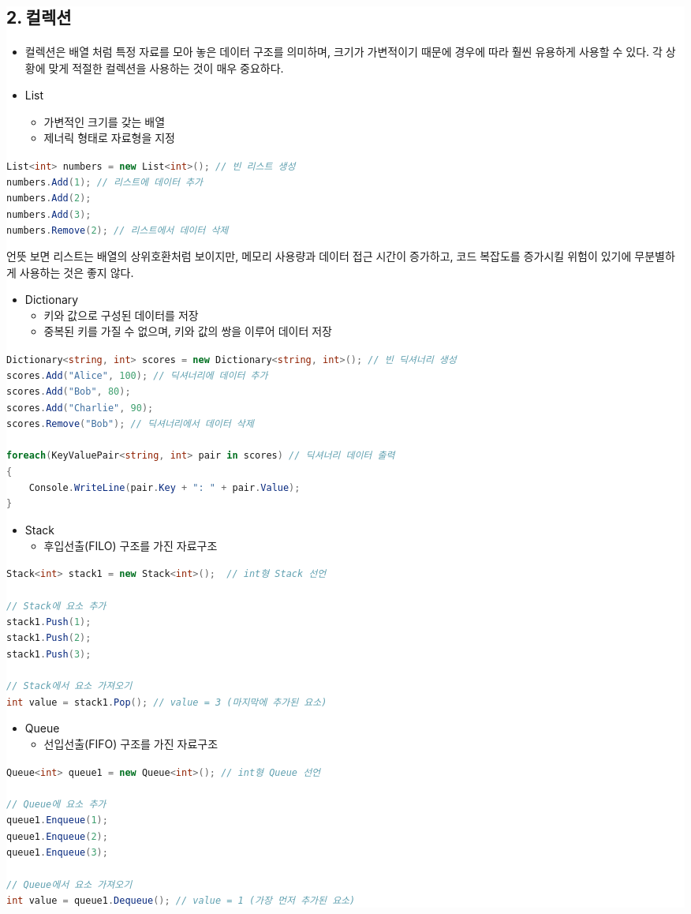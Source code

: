 ## 2. 컬렉션

- 컬렉션은 배열 처럼 특정 자료를 모아 놓은 데이터 구조를 의미하며, 크기가 가변적이기 때문에 경우에 따라 훨씬 유용하게 사용할 수 있다. 각 상황에 맞게 적절한 컬렉션을 사용하는 것이 매우 중요하다.

- List
  - 가변적인 크기를 갖는 배열
  - 제너릭 형태로 자료형을 지정

```c#
List<int> numbers = new List<int>(); // 빈 리스트 생성
numbers.Add(1); // 리스트에 데이터 추가
numbers.Add(2);
numbers.Add(3);
numbers.Remove(2); // 리스트에서 데이터 삭제
```

언뜻 보면 리스트는 배열의 상위호환처럼 보이지만, 메모리 사용량과 데이터 접근 시간이 증가하고, 코드 복잡도를 증가시킬 위험이 있기에 무분별하게 사용하는 것은 좋지 않다.

- Dictionary
  - 키와 값으로 구성된 데이터를 저장
  - 중복된 키를 가질 수 없으며, 키와 값의 쌍을 이루어 데이터 저장

```c#
Dictionary<string, int> scores = new Dictionary<string, int>(); // 빈 딕셔너리 생성
scores.Add("Alice", 100); // 딕셔너리에 데이터 추가
scores.Add("Bob", 80);
scores.Add("Charlie", 90);
scores.Remove("Bob"); // 딕셔너리에서 데이터 삭제

foreach(KeyValuePair<string, int> pair in scores) // 딕셔너리 데이터 출력
{
    Console.WriteLine(pair.Key + ": " + pair.Value);
}
```

- Stack
  - 후입선출(FILO) 구조를 가진 자료구조

```c#
Stack<int> stack1 = new Stack<int>();  // int형 Stack 선언

// Stack에 요소 추가
stack1.Push(1);
stack1.Push(2);
stack1.Push(3);

// Stack에서 요소 가져오기
int value = stack1.Pop(); // value = 3 (마지막에 추가된 요소)
```

- Queue
  - 선입선출(FIFO) 구조를 가진 자료구조

```c#
Queue<int> queue1 = new Queue<int>(); // int형 Queue 선언

// Queue에 요소 추가
queue1.Enqueue(1);
queue1.Enqueue(2);
queue1.Enqueue(3);

// Queue에서 요소 가져오기
int value = queue1.Dequeue(); // value = 1 (가장 먼저 추가된 요소)
```
